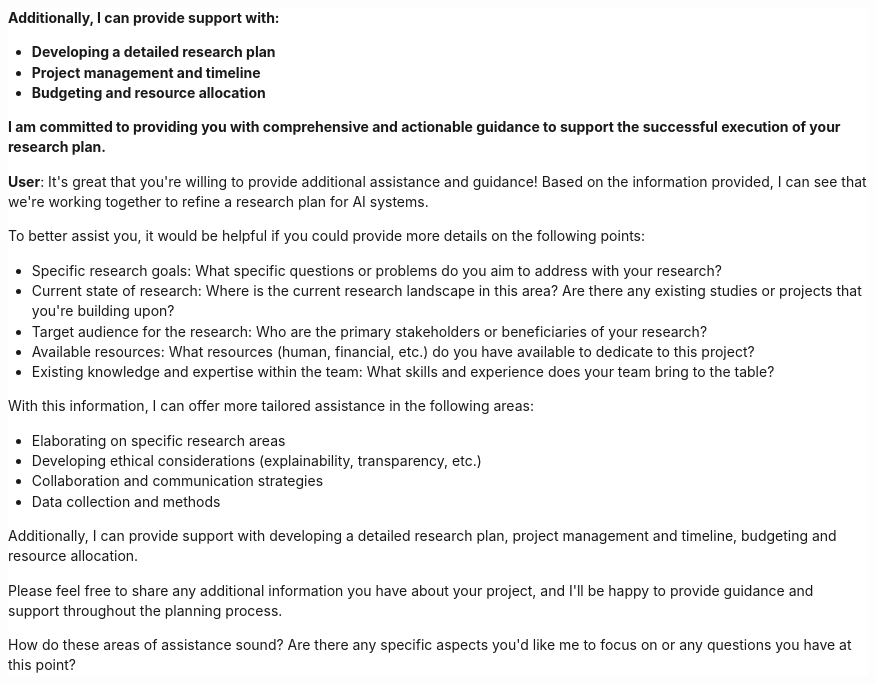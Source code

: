 **Additionally, I can provide support with:**

* **Developing a detailed research plan**
* **Project management and timeline**
* **Budgeting and resource allocation**

**I am committed to providing you with comprehensive and actionable guidance to support the successful execution of your research plan.**

**User**: It's great that you're willing to provide additional assistance and guidance! Based on the information provided, I can see that we're working together to refine a research plan for AI systems.

To better assist you, it would be helpful if you could provide more details on the following points:

* Specific research goals: What specific questions or problems do you aim to address with your research?
* Current state of research: Where is the current research landscape in this area? Are there any existing studies or projects that you're building upon?
* Target audience for the research: Who are the primary stakeholders or beneficiaries of your research?
* Available resources: What resources (human, financial, etc.) do you have available to dedicate to this project?
* Existing knowledge and expertise within the team: What skills and experience does your team bring to the table?

With this information, I can offer more tailored assistance in the following areas:

* Elaborating on specific research areas
* Developing ethical considerations (explainability, transparency, etc.)
* Collaboration and communication strategies
* Data collection and methods

Additionally, I can provide support with developing a detailed research plan, project management and timeline, budgeting and resource allocation.

Please feel free to share any additional information you have about your project, and I'll be happy to provide guidance and support throughout the planning process.

How do these areas of assistance sound? Are there any specific aspects you'd like me to focus on or any questions you have at this point?

